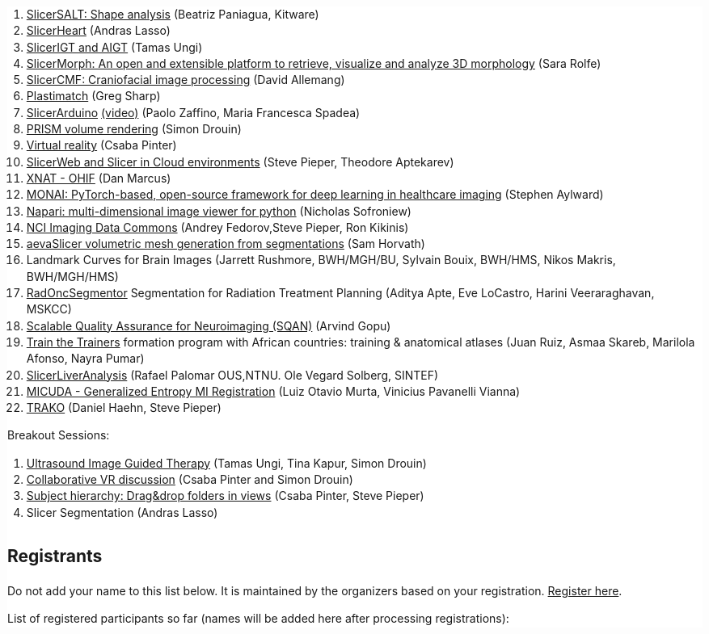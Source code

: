 

1. [SlicerSALT: Shape analysis](Projects/SlicerSALT/README.md) (Beatriz Paniagua, Kitware)
1. [SlicerHeart](Projects/SlicerHeart/README.md) (Andras Lasso)
1. [SlicerIGT and AIGT](Projects/SlicerIGT/README.md) (Tamas Ungi)
1. [SlicerMorph: An open and extensible platform to retrieve, visualize and analyze 3D morphology](Projects/SlicerMorph/README.md) (Sara Rolfe)
1. [SlicerCMF: Craniofacial image processing](Projects/SlicerCMF/README.md) (David Allemang)
1. [Plastimatch](Projects/Plastimatch/README.md) (Greg Sharp)
1. [SlicerArduino](Projects/SlicerArduino/README.md) [(video)](https://youtu.be/8R6LfBqHNPY) (Paolo Zaffino, Maria Francesca Spadea)
1. [PRISM volume rendering](Projects/PRISM_Volume_Rendering/Readme.md) (Simon Drouin)
1. [Virtual reality](Projects/SlicerVR/README.md) (Csaba Pinter)
1. [SlicerWeb and Slicer in Cloud environments](Projects/Slicer_in_Cloud_Environments/README.md) (Steve Pieper, Theodore Aptekarev)
1. [XNAT - OHIF](Projects/XNAT-OHIF/README.md)  (Dan Marcus)
1. [MONAI: PyTorch-based, open-source framework for deep learning in healthcare imaging](Projects/MONAI/README.md) (Stephen Aylward)
1. [Napari: multi-dimensional image viewer for python](Projects/Napari/README.md) (Nicholas Sofroniew)
1. [NCI Imaging Data Commons](Projects/ImagingDataCommons/README.md) (Andrey Fedorov,Steve Pieper, Ron Kikinis)
1. [aevaSlicer volumetric mesh generation from segmentations](Projects/aevaSlicer/Readme.md) (Sam Horvath)
1. Landmark Curves for Brain Images (Jarrett Rushmore, BWH/MGH/BU, Sylvain Bouix, BWH/HMS,  Nikos Makris, BWH/MGH/HMS)
1. [RadOncSegmentor](Projects/RadOncSegmentor/Readme.md) Segmentation for Radiation Treatment Planning (Aditya Apte, Eve LoCastro, Harini Veeraraghavan, MSKCC)
1. [Scalable Quality Assurance for Neuroimaging (SQAN)](Projects/SQAN/README.md) (Arvind Gopu)
1. [Train the Trainers](Projects/TrainTheTrainers/README.md)  formation program with African countries: training & anatomical atlases (Juan Ruiz, Asmaa Skareb, Marilola Afonso, Nayra Pumar)
1. [SlicerLiverAnalysis](Projects/SlicerLiverAnalysis/README.md) (Rafael Palomar OUS,NTNU. Ole Vegard Solberg, SINTEF)
1. [MICUDA - Generalized Entropy MI Registration](Projects/MICUDA/README.md) (Luiz Otavio Murta, Vinicius Pavanelli Vianna)
1. [TRAKO](Projects/TRAKO/README.md) (Daniel Haehn, Steve Pieper)

Breakout Sessions:
1. [Ultrasound Image Guided Therapy](https://docs.google.com/document/d/1laFD-GSYOq-mN0tLomYqcqLwrYXuwiMDU46AVToLcKE/edit) (Tamas Ungi, Tina Kapur, Simon Drouin) 
1. [Collaborative VR discussion](Projects/CollaborativeVR/Readme.md) (Csaba Pinter and Simon Drouin)
1. [Subject hierarchy: Drag&drop folders in views](Projects/SubjectHierarchyFolders/README.md) (Csaba Pinter, Steve Pieper)
1. Slicer Segmentation (Andras Lasso)
## Registrants

Do not add your name to this list below. It is maintained by the organizers based on your registration. [Register here](https://forms.gle/VFTNfKRNsgj6YSLB9).

List of registered participants so far (names will be added here after processing registrations):


